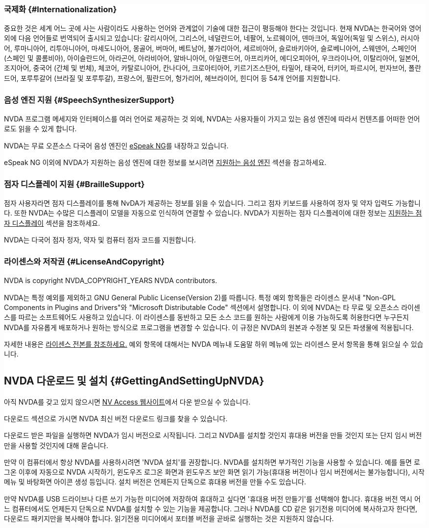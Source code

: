 ### 국제화 {#Internationalization}

중요한 것은 세계 어느 곳에 사는 사람이라도 사용하는 언어와 관계없이 기술에 대한 접근이 평등해야 한다는 것입니다.
현재 NVDA는 한국어와 영어 외에 다음 언어들로 번역되어 출시되고 있습니다: 갈리시아어, 그리스어, 네덜란드어, 네팔어, 노르웨이어, 덴마크어, 독일어(독일 및 스위스), 러시아어, 루마니아어, 리투아니아어, 마세도니아어, 몽골어, 버마어, 베트남어, 불가리아어, 세르비아어, 슬로바키아어, 슬로베니아어, 스웨덴어, 스페인어(스페인 및 콜롬비아), 아이슬란드어, 아라곤어, 아라비아어, 알바니아어, 아일랜드어, 아프리카어, 에디오피아어, 우크라이나어, 이탈리아어, 일본어, 조지아어, 중국어 (간체 및 번체), 체코어, 카탈로니아어, 칸나다어, 크로아티아어, 키르기즈스탄어, 타밀어, 태국어, 터키어, 파르시어, 펀자브어, 폴란드어, 포루투갈어 (브라질 및 포루투갈), 프랑스어, 필란드어, 헝가리어, 헤브라이어, 힌디어 등 54개 언어를 지원합니다.

### 음성 엔진 지원 {#SpeechSynthesizerSupport}

NVDA 프로그램 메세지와 인터페이스를 여러 언어로 제공하는 것 외에, NVDA는 사용자들이 가지고 있는 음성 엔진에 따라서 컨텐츠를 어떠한 언어로도 읽을 수 있게 합니다.

NVDA는 무료 오픈소스 다국어 음성 엔진인 [eSpeak NG](https://github.com/espeak-ng/espeak-ng)를 내장하고 있습니다.

eSpeak NG 이외에 NVDA가 지원하는 음성 엔진에 대한 정보를 보시려면 [지원하는 음성 엔진](#SupportedSpeechSynths) 섹션을 참고하세요.

### 점자 디스플레이 지원 {#BrailleSupport}

점자 사용자라면 점자 디스플레이를 통해 NvDA가 제공하는 정보를 읽을 수 있습니다.
그리고 점자 키보드를 사용하여 정자 및 약자 입력도 가능합니다.
또한 NVDA는 수많은 디스플레이 모델을 자동으로 인식하여 연결할 수 있습니다.
NVDA가 지원하는 점자 디스플레이에 대한 정보는 [지원하는 점자 디스플레이](#SupportedBrailleDisplays) 섹션을 참조하세요.

NVDA는 다국어 점자 정자, 약자 및 컴퓨터 점자 코드를 지원합니다.

### 라이센스와 저작권 {#LicenseAndCopyright}

NVDA is copyright NVDA_COPYRIGHT_YEARS NVDA contributors.

NVDA는 특정 예외를 제외하고 GNU General Public License(Version 2)를 따릅니다.
특정 예외 항목들은 라이센스 문서내 "Non-GPL Components in Plugins and Drivers"와 "Microsoft Distributable Code" 섹션에서 설명합니다.
이 외에 NVDA는 타 무료 및 오픈소스 라이센스를 따르는 소프트웨어도 사용하고 있습니다.
이 라이센스를 동반하고 모든 소스 코드를 원하는 사람에게 이용 가능하도록 허용한다면 누구든지 NVDA를 자유롭게 배포하거나 원하는 방식으로 프로그램을 변경할 수 있습니다.
이 규정은 NVDA의 원본과 수정본 및 모든 파생물에 적용됩니다.

자세한 내용은 [라이센스 전본를 참조하세요.](https://www.gnu.org/licenses/old-licenses/gpl-2.0.html)
예외 항목에 대해서는 NVDA 메뉴내 도움말 하위 메뉴에 있는 라이센스 문서 항목을 통해 읽으실 수 있습니다.

## NVDA 다운로드 및 설치 {#GettingAndSettingUpNVDA}

아직 NVDA를 갖고 있지 않으시면 [NV Access 웹사이트](NVDA_URL)에서 다운 받으실 수 있습니다.

다운로드 섹션으로 가시면 NVDA 최신 버전 다운로드 링크를 찾을 수 있습니다.

다운로드 받은 파일을 실행하면 NVDA가 임시 버전으로 시작됩니다.
그리고 NVDA를 설치할 것인지 휴대용 버전을 만들 것인지 또는 단지 임시 버전만을 사용할 것인지에 대해 묻습니다.

만약 이 컴퓨터에서 항상 NVDA를 사용하시려면 'NVDA  설치'를 권장합니다.
NVDA를 설치하면 부가적인 기능을 사용할 수 있습니다. 예를 들면 로그온 이후에 자동으로 NVDA 시작하기, 윈도우즈 로그온 화면과 윈도우즈 보안 화면 읽기 가능(휴대용 버전이나 임시 버전에서는 불가능합니다), 시작메뉴 및 바탕화면 아이콘 생성 등입니다.
설치 버전은 언제든지 단독으로 휴대용 버전을 만들 수도 있습니다.

만약 NVDA를 USB 드라이브나 다른 쓰기 가능한 미디어에 저장하여 휴대하고 싶다면 '휴대용 버전 만들기'를 선택해야 합니다.
휴대용 버전 역시 어느 컴퓨터에서도 언제든지 단독으로 NVDA를 설치할 수 있는 기능을 제공합니다.
그러나 NVDA를 CD 같은 읽기전용 미디어에 복사하고자 한다면, 다운로드 패키지만을 복사해야 합니다.
읽기전용 미디어에서 포터블 버전을 곧바로 실행하는 것은 지원하지 않습니다.
